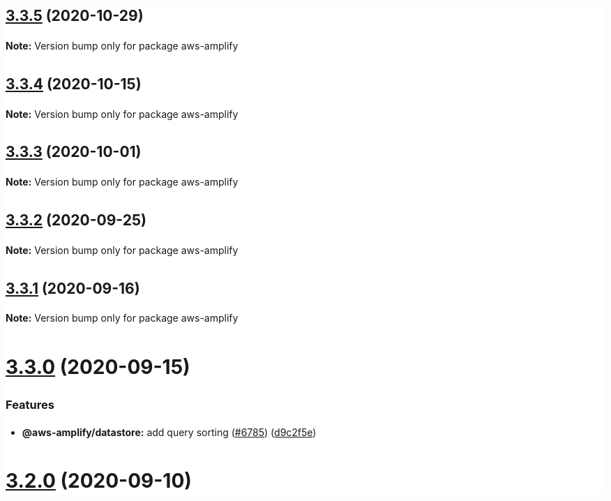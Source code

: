 
## [3.3.5](https://github.com/aws-amplify/amplify-js/compare/aws-amplify@3.3.4...aws-amplify@3.3.5) (2020-10-29)

**Note:** Version bump only for package aws-amplify





## [3.3.4](https://github.com/aws-amplify/amplify-js/compare/aws-amplify@3.3.3...aws-amplify@3.3.4) (2020-10-15)

**Note:** Version bump only for package aws-amplify





## [3.3.3](https://github.com/aws-amplify/amplify-js/compare/aws-amplify@3.3.2...aws-amplify@3.3.3) (2020-10-01)

**Note:** Version bump only for package aws-amplify





## [3.3.2](https://github.com/aws-amplify/amplify-js/compare/aws-amplify@3.3.1...aws-amplify@3.3.2) (2020-09-25)

**Note:** Version bump only for package aws-amplify





## [3.3.1](https://github.com/aws-amplify/amplify-js/compare/aws-amplify@3.3.0...aws-amplify@3.3.1) (2020-09-16)

**Note:** Version bump only for package aws-amplify





# [3.3.0](https://github.com/aws-amplify/amplify-js/compare/aws-amplify@3.2.0...aws-amplify@3.3.0) (2020-09-15)


### Features

* **@aws-amplify/datastore:** add query sorting ([#6785](https://github.com/aws-amplify/amplify-js/issues/6785)) ([d9c2f5e](https://github.com/aws-amplify/amplify-js/commit/d9c2f5efbd5ad5dd97e441d7f453f8358f615199))





# [3.2.0](https://github.com/aws-amplify/amplify-js/compare/aws-amplify@3.1.1...aws-amplify@3.2.0) (2020-09-10)
